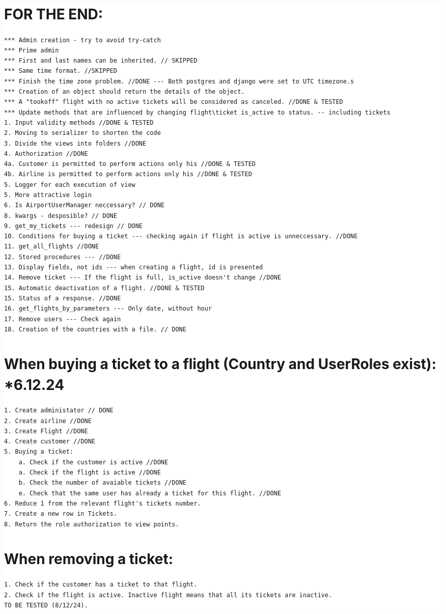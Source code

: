 # FOR THE END:
    *** Admin creation - try to avoid try-catch 
    *** Prime admin
    *** First and last names can be inherited. // SKIPPED
    *** Same time format. //SKIPPED
    *** Finish the time zone problem. //DONE --- Both postgres and django were set to UTC timezone.s
    *** Creation of an object should return the details of the object.
    *** A "tookoff" flight with no active tickets will be considered as canceled. //DONE & TESTED
    *** Update methods that are influenced by changing flight\ticket is_active to status. -- including tickets
    1. Input validity methods //DONE & TESTED
    2. Moving to serializer to shorten the code
    3. Divide the views into folders //DONE
    4. Authorization //DONE
    4a. Customer is permitted to perform actions only his //DONE & TESTED
    4b. Airline is permitted to perform actions only his //DONE & TESTED
    5. Logger for each execution of view
    5. More attractive login
    6. Is AirportUserManager neccessary? // DONE
    8. kwargs - desposible? // DONE
    9. get_my_tickets --- redesign // DONE
    10. Conditions for buying a ticket --- checking again if flight is active is unneccessary. //DONE
    11. get_all_flights //DONE
    12. Stored procedures --- //DONE 
    13. Display fields, not ids --- when creating a flight, id is presented
    14. Remove ticket --- If the flight is full, is_active doesn't change //DONE
    15. Automatic deactivation of a flight. //DONE & TESTED
    15. Status of a response. //DONE
    16. get_flights_by_parameters --- Only date, without hour
    17. Remove users --- Check again
    18. Creation of the countries with a file. // DONE

    
# When buying a ticket to a flight (Country and UserRoles exist): *6.12.24
    1. Create administator // DONE
    2. Create airline //DONE
    3. Create Flight //DONE
    4. Create customer //DONE
    5. Buying a ticket:
        a. Check if the customer is active //DONE
        a. Check if the flight is active //DONE
        b. Check the number of avaiable tickets //DONE
        e. Check that the same user has already a ticket for this flight. //DONE
    6. Reduce 1 from the relevant flight's tickets number.
    7. Create a new row in Tickets.
    8. Return the role authorization to view points.

# When removing a ticket:
    1. Check if the customer has a ticket to that flight.
    2. Check if the flight is active. Inactive flight means that all its tickets are inactive.
    TO BE TESTED (8/12/24).
